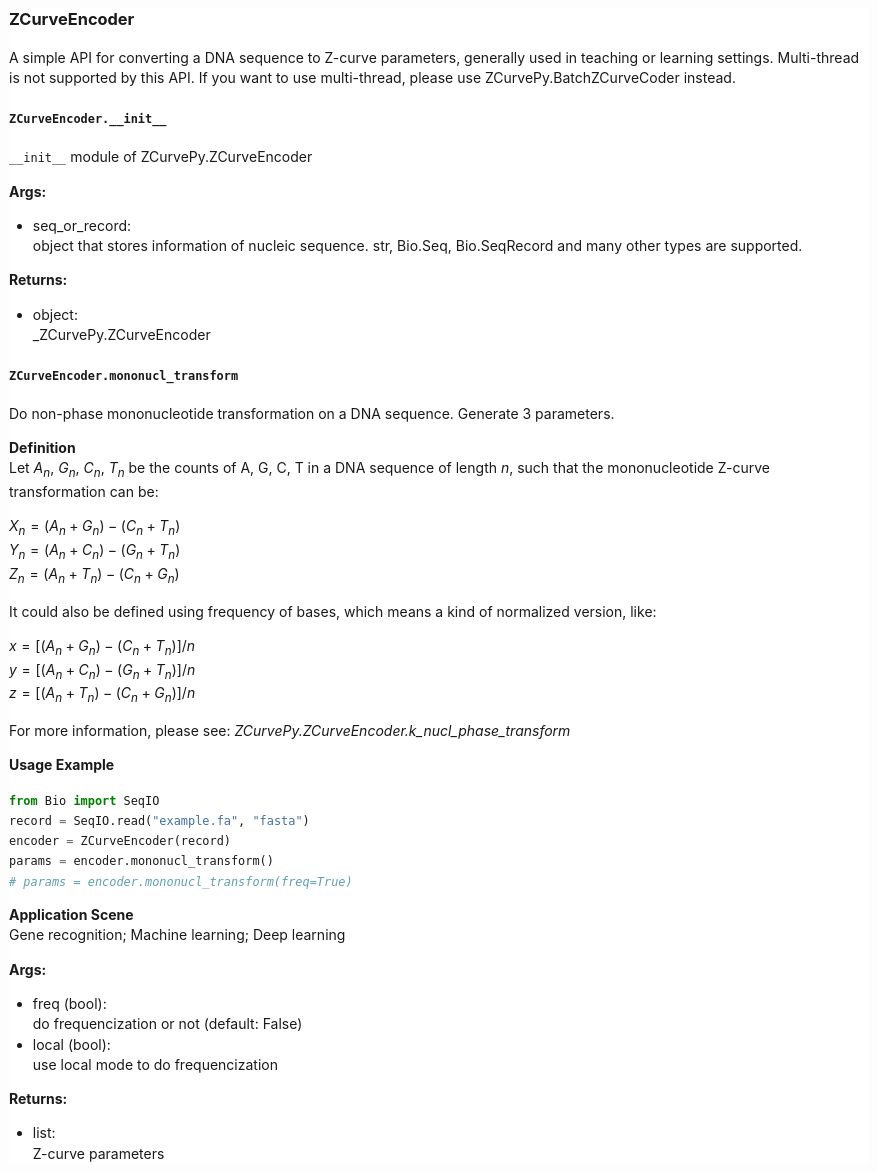 ### ZCurveEncoder  
A simple API for converting a DNA sequence to Z-curve parameters, generally used in teaching or learning settings. Multi-thread is not supported by this API. If you want to use multi-thread, please use ZCurvePy.BatchZCurveCoder instead.

#### `ZCurveEncoder.__init__`  
`__init__` module of  ZCurvePy.ZCurveEncoder  

**Args:**  
- seq_or_record:  
  object that stores information of nucleic sequence. str, Bio.Seq, Bio.SeqRecord and many other types are supported.  

**Returns:**  
- object:  
  _ZCurvePy.ZCurveEncoder  

#### `ZCurveEncoder.mononucl_transform`  
Do non-phase mononucleotide transformation on a DNA sequence. Generate 3 parameters.  

**Definition**  
Let $A_n$, $G_n$, $C_n$, $T_n$ be the counts of A, G, C, T in a DNA sequence of length $n$, such that the mononucleotide Z-curve transformation can be:

$X_n = (A_n + G_n) - (C_n + T_n)$  
$Y_n = (A_n + C_n) - (G_n + T_n)$  
$Z_n = (A_n + T_n) - (C_n + G_n)$  

It could also be defined using frequency of bases, which means a kind of normalized version, like:

$x = [(A_n + G_n) - (C_n + T_n)] / n$  
$y = [(A_n + C_n) - (G_n + T_n)] / n$  
$z = [(A_n + T_n) - (C_n + G_n)] / n$  

For more information, please see: *ZCurvePy.ZCurveEncoder.k_nucl_phase_transform*

**Usage Example**
```python
from Bio import SeqIO
record = SeqIO.read("example.fa", "fasta")
encoder = ZCurveEncoder(record)
params = encoder.mononucl_transform()
# params = encoder.mononucl_transform(freq=True)
```

**Application Scene**  
Gene recognition; Machine learning; Deep learning

**Args:**
- freq (bool):  
  do frequencization or not (default: False)
- local (bool):  
  use local mode to do frequencization

**Returns:**
- list:  
  Z-curve parameters
